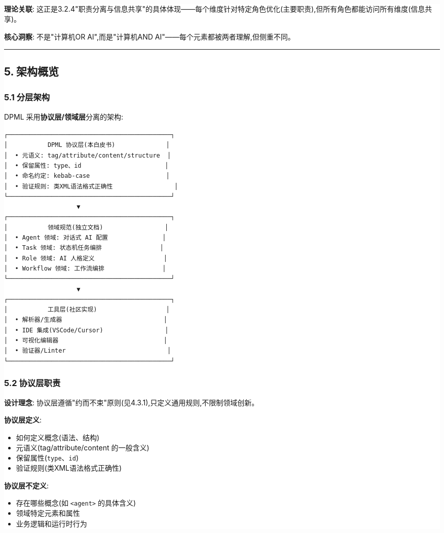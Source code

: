 **理论关联**: 这正是3.2.4"职责分离与信息共享"的具体体现——每个维度针对特定角色优化(主要职责),但所有角色都能访问所有维度(信息共享)。

**核心洞察**: 不是"计算机OR AI",而是"计算机AND AI"——每个元素都被两者理解,但侧重不同。

---

## 5. 架构概览

### 5.1 分层架构

DPML 采用**协议层/领域层**分离的架构:

```
┌─────────────────────────────────────────────┐
│           DPML 协议层(本白皮书)              │
│  • 元语义: tag/attribute/content/structure  │
│  • 保留属性: type、id                       │
│  • 命名约定: kebab-case                     │
│  • 验证规则: 类XML语法格式正确性                 │
└─────────────────────────────────────────────┘
                    ▼
┌─────────────────────────────────────────────┐
│           领域规范(独立文档)                 │
│  • Agent 领域: 对话式 AI 配置               │
│  • Task 领域: 状态机任务编排                │
│  • Role 领域: AI 人格定义                   │
│  • Workflow 领域: 工作流编排                │
└─────────────────────────────────────────────┘
                    ▼
┌─────────────────────────────────────────────┐
│           工具层(社区实现)                   │
│  • 解析器/生成器                            │
│  • IDE 集成(VSCode/Cursor)                 │
│  • 可视化编辑器                             │
│  • 验证器/Linter                            │
└─────────────────────────────────────────────┘
```

### 5.2 协议层职责

**设计理念**: 协议层遵循"约而不束"原则(见4.3.1),只定义通用规则,不限制领域创新。

**协议层定义**:

- 如何定义概念(语法、结构)
- 元语义(tag/attribute/content 的一般含义)
- 保留属性(`type`、`id`)
- 验证规则(类XML语法格式正确性)

**协议层不定义**:

- 存在哪些概念(如 `<agent>` 的具体含义)
- 领域特定元素和属性
- 业务逻辑和运行时行为
